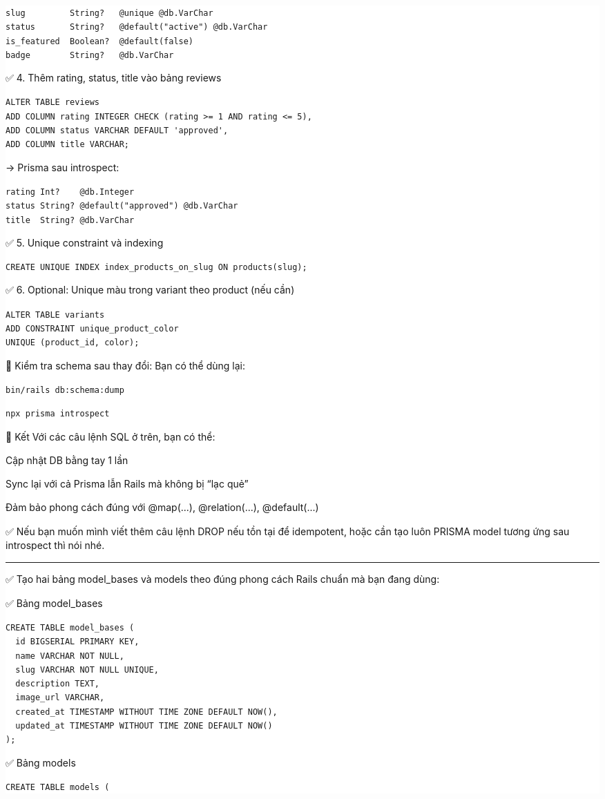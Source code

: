 ```
slug         String?   @unique @db.VarChar
status       String?   @default("active") @db.VarChar
is_featured  Boolean?  @default(false)
badge        String?   @db.VarChar
```
✅ 4. Thêm rating, status, title vào bảng reviews
```
ALTER TABLE reviews
ADD COLUMN rating INTEGER CHECK (rating >= 1 AND rating <= 5),
ADD COLUMN status VARCHAR DEFAULT 'approved',
ADD COLUMN title VARCHAR;
```
→ Prisma sau introspect:

```
rating Int?    @db.Integer
status String? @default("approved") @db.VarChar
title  String? @db.VarChar
```
✅ 5. Unique constraint và indexing
```
CREATE UNIQUE INDEX index_products_on_slug ON products(slug);
```
✅ 6. Optional: Unique màu trong variant theo product (nếu cần)
```
ALTER TABLE variants
ADD CONSTRAINT unique_product_color
UNIQUE (product_id, color);
```
🧪 Kiểm tra schema sau thay đổi:
Bạn có thể dùng lại:

```
bin/rails db:schema:dump
```
```
npx prisma introspect
```
🧩 Kết
Với các câu lệnh SQL ở trên, bạn có thể:

Cập nhật DB bằng tay 1 lần

Sync lại với cả Prisma lẫn Rails mà không bị “lạc quẻ”

Đảm bảo phong cách đúng với @map(...), @relation(...), @default(...)

✅ Nếu bạn muốn mình viết thêm câu lệnh DROP nếu tồn tại để idempotent, hoặc cần tạo luôn PRISMA model tương ứng sau introspect thì nói nhé.


-----------------------------------------------------------------------

✅	Tạo hai bảng model_bases và models theo đúng phong cách Rails chuẩn mà bạn đang dùng:

✅ Bảng model_bases
```
CREATE TABLE model_bases (
  id BIGSERIAL PRIMARY KEY,
  name VARCHAR NOT NULL,
  slug VARCHAR NOT NULL UNIQUE,
  description TEXT,
  image_url VARCHAR,
  created_at TIMESTAMP WITHOUT TIME ZONE DEFAULT NOW(),
  updated_at TIMESTAMP WITHOUT TIME ZONE DEFAULT NOW()
);
```
✅ Bảng models
```
CREATE TABLE models (
```
